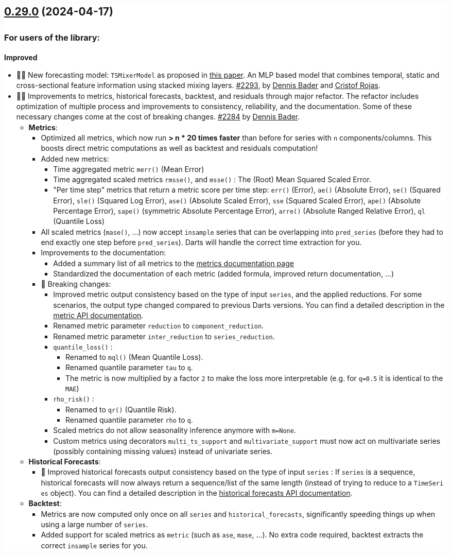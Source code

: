 ## [0.29.0](https://github.com/unit8co/darts/tree/0.29.0) (2024-04-17)

### For users of the library:

**Improved**

- 🚀🚀 New forecasting model: `TSMixerModel` as proposed in [this paper](https://arxiv.org/abs/2303.06053). An MLP based model that combines temporal, static and cross-sectional feature information using stacked mixing layers. [#2293](https://github.com/unit8co/darts/pull/2293), by [Dennis Bader](https://github.com/dennisbader) and [Cristof Rojas](https://github.com/cristof-r).
- 🚀🚀 Improvements to metrics, historical forecasts, backtest, and residuals through major refactor. The refactor includes optimization of multiple process and improvements to consistency, reliability, and the documentation. Some of these necessary changes come at the cost of breaking changes. [#2284](https://github.com/unit8co/darts/pull/2284) by [Dennis Bader](https://github.com/dennisbader).
  - **Metrics**:
    - Optimized all metrics, which now run **> n \* 20 times faster** than before for series with `n` components/columns. This boosts direct metric computations as well as backtest and residuals computation!
    - Added new metrics:
      - Time aggregated metric `merr()` (Mean Error)
      - Time aggregated scaled metrics `rmsse()`, and `msse()` : The (Root) Mean Squared Scaled Error.
      - "Per time step" metrics that return a metric score per time step: `err()` (Error), `ae()` (Absolute Error), `se()` (Squared Error), `sle()` (Squared Log Error), `ase()` (Absolute Scaled Error), `sse` (Squared Scaled Error), `ape()` (Absolute Percentage Error), `sape()` (symmetric Absolute Percentage Error), `arre()` (Absolute Ranged Relative Error), `ql` (Quantile Loss)
    - All scaled metrics (`mase()`, ...) now accept `insample` series that can be overlapping into `pred_series` (before they had to end exactly one step before `pred_series`). Darts will handle the correct time extraction for you.
    - Improvements to the documentation:
      - Added a summary list of all metrics to the [metrics documentation page](https://unit8co.github.io/darts/generated_api/darts.metrics.html)
      - Standardized the documentation of each metric (added formula, improved return documentation, ...)
    - 🔴 Breaking changes:
      - Improved metric output consistency based on the type of input `series`, and the applied reductions. For some scenarios, the output type changed compared to previous Darts versions. You can find a detailed description in the [metric API documentation](https://unit8co.github.io/darts/generated_api/darts.metrics.metrics.html#darts.metrics.metrics.mae).
      - Renamed metric parameter `reduction` to `component_reduction`.
      - Renamed metric parameter `inter_reduction` to `series_reduction`.
      - `quantile_loss()` :
        - Renamed to `mql()` (Mean Quantile Loss).
        - Renamed quantile parameter `tau` to `q`.
        - The metric is now multiplied by a factor `2` to make the loss more interpretable (e.g. for `q=0.5` it is identical to the `MAE`)
      - `rho_risk()` :
        - Renamed to `qr()` (Quantile Risk).
        - Renamed quantile parameter `rho` to `q`.
      - Scaled metrics do not allow seasonality inference anymore with `m=None`.
      - Custom metrics using decorators `multi_ts_support` and `multivariate_support` must now act on multivariate series (possibly containing missing values) instead of univariate series.
  - **Historical Forecasts**:
    - 🔴 Improved historical forecasts output consistency based on the type of input `series` : If `series` is a sequence, historical forecasts will now always return a sequence/list of the same length (instead of trying to reduce to a `TimeSeries` object). You can find a detailed description in the [historical forecasts API documentation](https://unit8co.github.io/darts/generated_api/darts.models.forecasting.linear_regression_model.html#darts.models.forecasting.linear_regression_model.LinearRegressionModel.historical_forecasts).
  - **Backtest**:
    - Metrics are now computed only once on all `series` and `historical_forecasts`, significantly speeding things up when using a large number of `series`.
    - Added support for scaled metrics as `metric` (such as `ase`, `mase`, ...). No extra code required, backtest extracts the correct `insample` series for you.